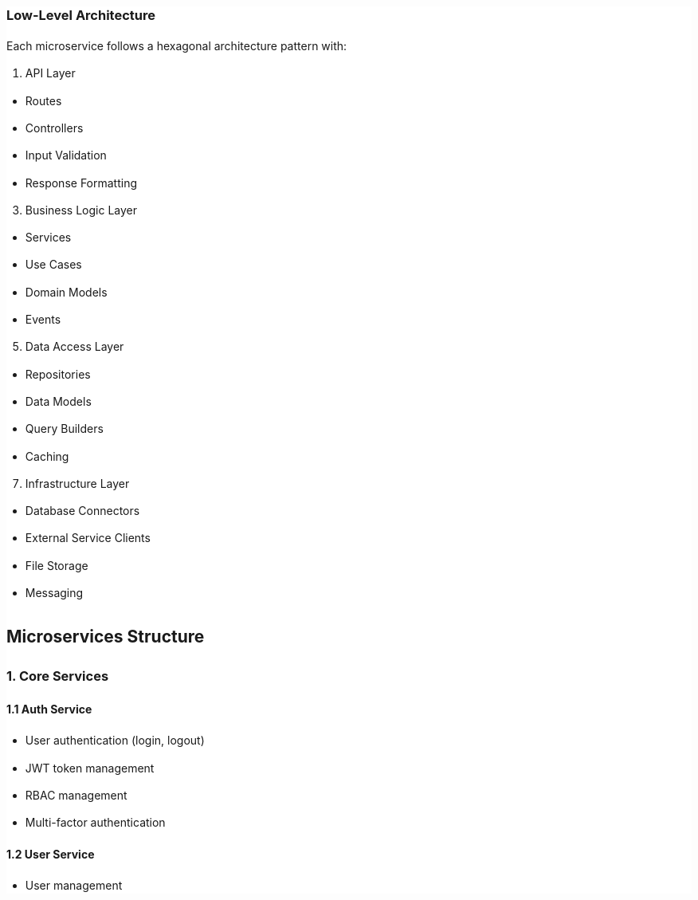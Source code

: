### Low-Level Architecture

Each microservice follows a hexagonal architecture pattern with:

1.  API Layer

- Routes

- Controllers

- Input Validation

- Response Formatting

3.  Business Logic Layer

- Services

- Use Cases

- Domain Models

- Events

5.  Data Access Layer

- Repositories

- Data Models

- Query Builders

- Caching

7.  Infrastructure Layer

- Database Connectors

- External Service Clients

- File Storage

- Messaging

## Microservices Structure

### 1\. Core Services

#### 1.1 Auth Service

- User authentication (login, logout)

- JWT token management

- RBAC management

- Multi-factor authentication

#### 1.2 User Service

- User management

